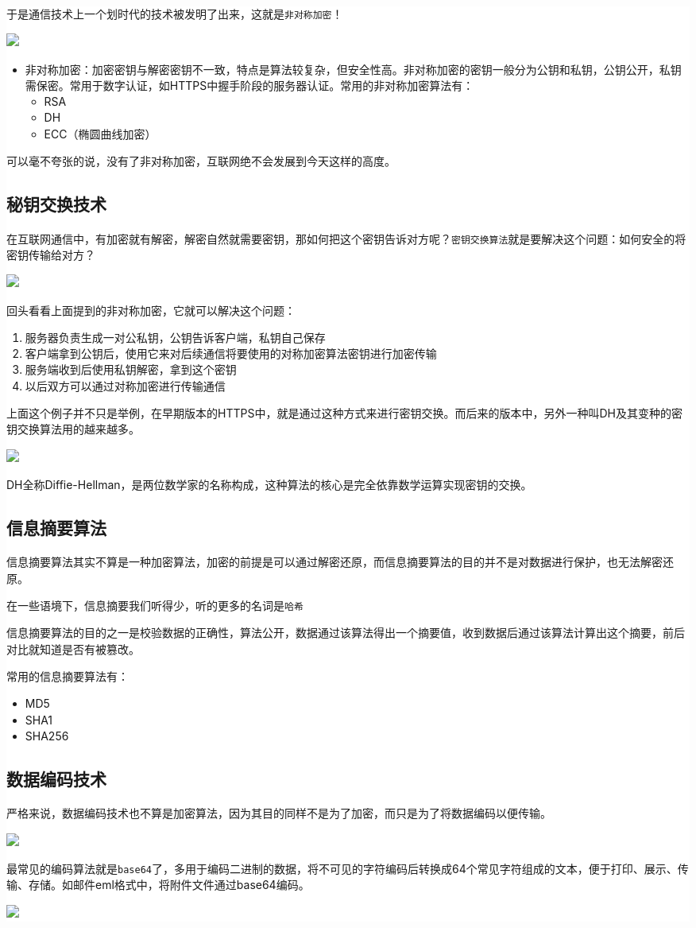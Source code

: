 于是通信技术上一个划时代的技术被发明了出来，这就是`非对称加密`！

![](https://imgkr.cn-bj.ufileos.com/3adf773c-0ec9-4924-9fa9-28f1d4dfc783.png)

- 非对称加密：加密密钥与解密密钥不一致，特点是算法较复杂，但安全性高。非对称加密的密钥一般分为公钥和私钥，公钥公开，私钥需保密。常用于数字认证，如HTTPS中握手阶段的服务器认证。常用的非对称加密算法有：
  - RSA
  - DH
  - ECC（椭圆曲线加密）
  

可以毫不夸张的说，没有了非对称加密，互联网绝不会发展到今天这样的高度。

## 秘钥交换技术
在互联网通信中，有加密就有解密，解密自然就需要密钥，那如何把这个密钥告诉对方呢？`密钥交换算法`就是要解决这个问题：如何安全的将密钥传输给对方？

![](https://imgkr.cn-bj.ufileos.com/98da3b2a-084a-4785-90c6-02d18000ce97.png)


回头看看上面提到的非对称加密，它就可以解决这个问题：

1. 服务器负责生成一对公私钥，公钥告诉客户端，私钥自己保存
2. 客户端拿到公钥后，使用它来对后续通信将要使用的对称加密算法密钥进行加密传输
3. 服务端收到后使用私钥解密，拿到这个密钥
4. 以后双方可以通过对称加密进行传输通信

上面这个例子并不只是举例，在早期版本的HTTPS中，就是通过这种方式来进行密钥交换。而后来的版本中，另外一种叫DH及其变种的密钥交换算法用的越来越多。


![](https://imgkr.cn-bj.ufileos.com/7964d9b7-7701-4779-9b49-2d3d1075f4f5.png)

DH全称Diffie-Hellman，是两位数学家的名称构成，这种算法的核心是完全依靠数学运算实现密钥的交换。



## 信息摘要算法
信息摘要算法其实不算是一种加密算法，加密的前提是可以通过解密还原，而信息摘要算法的目的并不是对数据进行保护，也无法解密还原。

在一些语境下，信息摘要我们听得少，听的更多的名词是`哈希`

信息摘要算法的目的之一是校验数据的正确性，算法公开，数据通过该算法得出一个摘要值，收到数据后通过该算法计算出这个摘要，前后对比就知道是否有被篡改。

常用的信息摘要算法有：
- MD5
- SHA1
- SHA256


## 数据编码技术
严格来说，数据编码技术也不算是加密算法，因为其目的同样不是为了加密，而只是为了将数据编码以便传输。


![](https://imgkr.cn-bj.ufileos.com/6b29aed4-004c-47fe-b437-0b6c1d0eb872.png)

最常见的编码算法就是`base64`了，多用于编码二进制的数据，将不可见的字符编码后转换成64个常见字符组成的文本，便于打印、展示、传输、存储。如邮件eml格式中，将附件文件通过base64编码。

![](https://imgkr.cn-bj.ufileos.com/13c8bb3b-b46c-4319-8690-b7ac28f6adc2.png)
